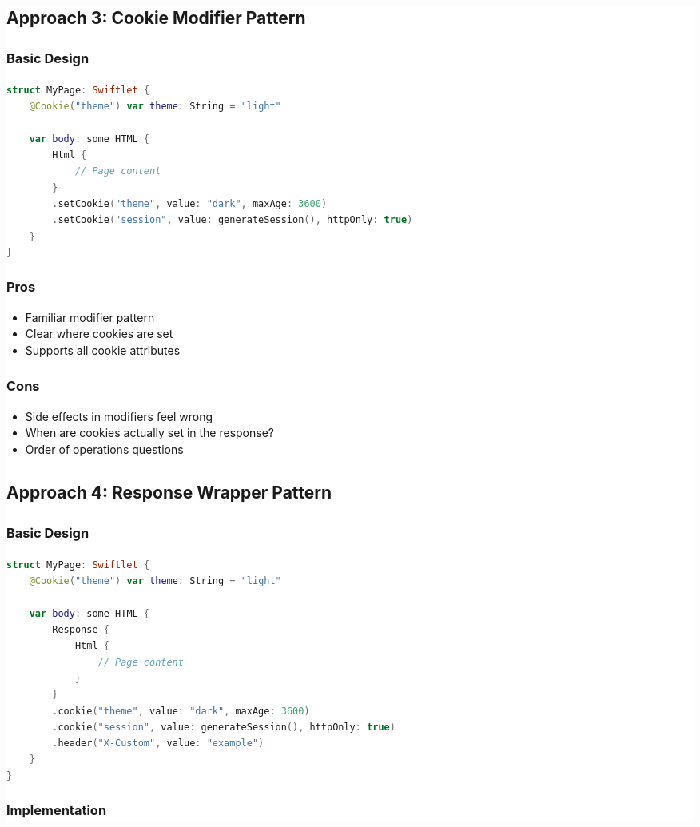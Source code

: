 ## Approach 3: Cookie Modifier Pattern

### Basic Design

```swift
struct MyPage: Swiftlet {
    @Cookie("theme") var theme: String = "light"
    
    var body: some HTML {
        Html {
            // Page content
        }
        .setCookie("theme", value: "dark", maxAge: 3600)
        .setCookie("session", value: generateSession(), httpOnly: true)
    }
}
```

### Pros
- Familiar modifier pattern
- Clear where cookies are set
- Supports all cookie attributes

### Cons
- Side effects in modifiers feel wrong
- When are cookies actually set in the response?
- Order of operations questions

## Approach 4: Response Wrapper Pattern

### Basic Design

```swift
struct MyPage: Swiftlet {
    @Cookie("theme") var theme: String = "light"
    
    var body: some HTML {
        Response {
            Html {
                // Page content
            }
        }
        .cookie("theme", value: "dark", maxAge: 3600)
        .cookie("session", value: generateSession(), httpOnly: true)
        .header("X-Custom", value: "example")
    }
}
```

### Implementation
